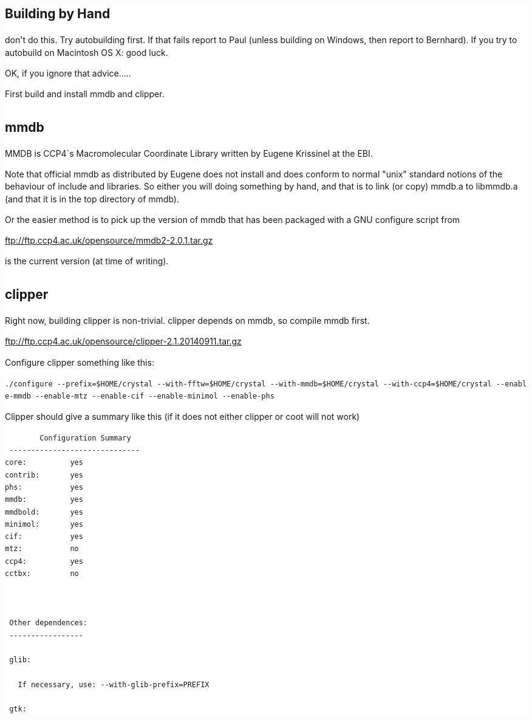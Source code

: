 
Building by Hand
----------------

 don't do this.  Try autobuilding first.  If that fails report to Paul
 (unless building on Windows, then report to Bernhard).  If you try to
 autobuild on Macintosh OS X: good luck.

 OK, if you ignore that advice.....

 First build and install mmdb and clipper.

  mmdb
  ----

 MMDB is CCP4`s Macromolecular Coordinate Library written by Eugene
 Krissinel at the EBI.

 Note that official mmdb as distributed by Eugene does not install and
 does conform to normal "unix" standard notions of the behaviour of
 include and libraries. So either you will doing something by hand,
 and that is to link (or copy) mmdb.a to libmmdb.a (and that it is in
 the top directory of mmdb).

 Or the easier method is to pick up the version of mmdb that has been
 packaged with a GNU configure script from 

 ftp://ftp.ccp4.ac.uk/opensource/mmdb2-2.0.1.tar.gz

 is the current version (at time of writing).

  clipper
  -------

Right now, building clipper is non-trivial.  clipper depends on mmdb,
so compile mmdb first.  

ftp://ftp.ccp4.ac.uk/opensource/clipper-2.1.20140911.tar.gz

Configure clipper something like this:
```
./configure --prefix=$HOME/crystal --with-fftw=$HOME/crystal --with-mmdb=$HOME/crystal --with-ccp4=$HOME/crystal --enable-mmdb --enable-mtz --enable-cif --enable-minimol --enable-phs
```
Clipper should give a summary like this (if it does not either clipper
or coot will not work)
```
		Configuration Summary
 ------------------------------
core:          yes
contrib:       yes
phs:           yes
mmdb:          yes
mmdbold:       yes
minimol:       yes
cif:           yes
mtz:           no
ccp4:          yes
cctbx:         no



 Other dependences:
 -----------------

 glib:

   If necessary, use: --with-glib-prefix=PREFIX

 gtk:
```
